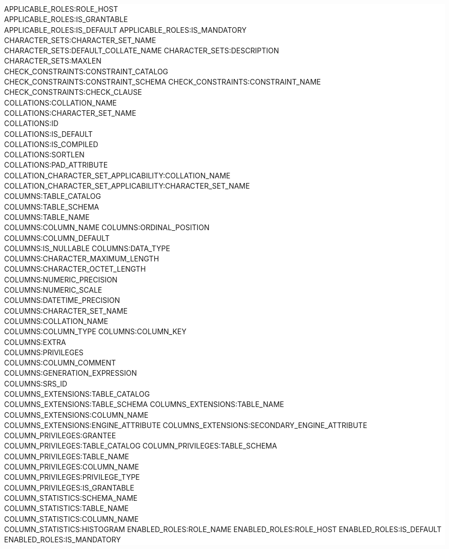 APPLICABLE_ROLES:ROLE_HOST	
APPLICABLE_ROLES:IS_GRANTABLE	
APPLICABLE_ROLES:IS_DEFAULT	
APPLICABLE_ROLES:IS_MANDATORY	
CHARACTER_SETS:CHARACTER_SET_NAME	
CHARACTER_SETS:DEFAULT_COLLATE_NAME	
CHARACTER_SETS:DESCRIPTION	
CHARACTER_SETS:MAXLEN	
CHECK_CONSTRAINTS:CONSTRAINT_CATALOG	
CHECK_CONSTRAINTS:CONSTRAINT_SCHEMA	
CHECK_CONSTRAINTS:CONSTRAINT_NAME	
CHECK_CONSTRAINTS:CHECK_CLAUSE	
COLLATIONS:COLLATION_NAME	
COLLATIONS:CHARACTER_SET_NAME	
COLLATIONS:ID	
COLLATIONS:IS_DEFAULT	
COLLATIONS:IS_COMPILED	
COLLATIONS:SORTLEN	
COLLATIONS:PAD_ATTRIBUTE	
COLLATION_CHARACTER_SET_APPLICABILITY:COLLATION_NAME	
COLLATION_CHARACTER_SET_APPLICABILITY:CHARACTER_SET_NAME	
COLUMNS:TABLE_CATALOG	
COLUMNS:TABLE_SCHEMA	
COLUMNS:TABLE_NAME	
COLUMNS:COLUMN_NAME	
COLUMNS:ORDINAL_POSITION	
COLUMNS:COLUMN_DEFAULT	
COLUMNS:IS_NULLABLE	
COLUMNS:DATA_TYPE	
COLUMNS:CHARACTER_MAXIMUM_LENGTH	
COLUMNS:CHARACTER_OCTET_LENGTH	
COLUMNS:NUMERIC_PRECISION	
COLUMNS:NUMERIC_SCALE	
COLUMNS:DATETIME_PRECISION	
COLUMNS:CHARACTER_SET_NAME	
COLUMNS:COLLATION_NAME	
COLUMNS:COLUMN_TYPE	
COLUMNS:COLUMN_KEY	
COLUMNS:EXTRA	
COLUMNS:PRIVILEGES	
COLUMNS:COLUMN_COMMENT	
COLUMNS:GENERATION_EXPRESSION	
COLUMNS:SRS_ID	
COLUMNS_EXTENSIONS:TABLE_CATALOG	
COLUMNS_EXTENSIONS:TABLE_SCHEMA	
COLUMNS_EXTENSIONS:TABLE_NAME	
COLUMNS_EXTENSIONS:COLUMN_NAME	
COLUMNS_EXTENSIONS:ENGINE_ATTRIBUTE	
COLUMNS_EXTENSIONS:SECONDARY_ENGINE_ATTRIBUTE	
COLUMN_PRIVILEGES:GRANTEE	
COLUMN_PRIVILEGES:TABLE_CATALOG	
COLUMN_PRIVILEGES:TABLE_SCHEMA	
COLUMN_PRIVILEGES:TABLE_NAME	
COLUMN_PRIVILEGES:COLUMN_NAME	
COLUMN_PRIVILEGES:PRIVILEGE_TYPE	
COLUMN_PRIVILEGES:IS_GRANTABLE	
COLUMN_STATISTICS:SCHEMA_NAME	
COLUMN_STATISTICS:TABLE_NAME	
COLUMN_STATISTICS:COLUMN_NAME	
COLUMN_STATISTICS:HISTOGRAM	
ENABLED_ROLES:ROLE_NAME	
ENABLED_ROLES:ROLE_HOST	
ENABLED_ROLES:IS_DEFAULT	
ENABLED_ROLES:IS_MANDATORY	